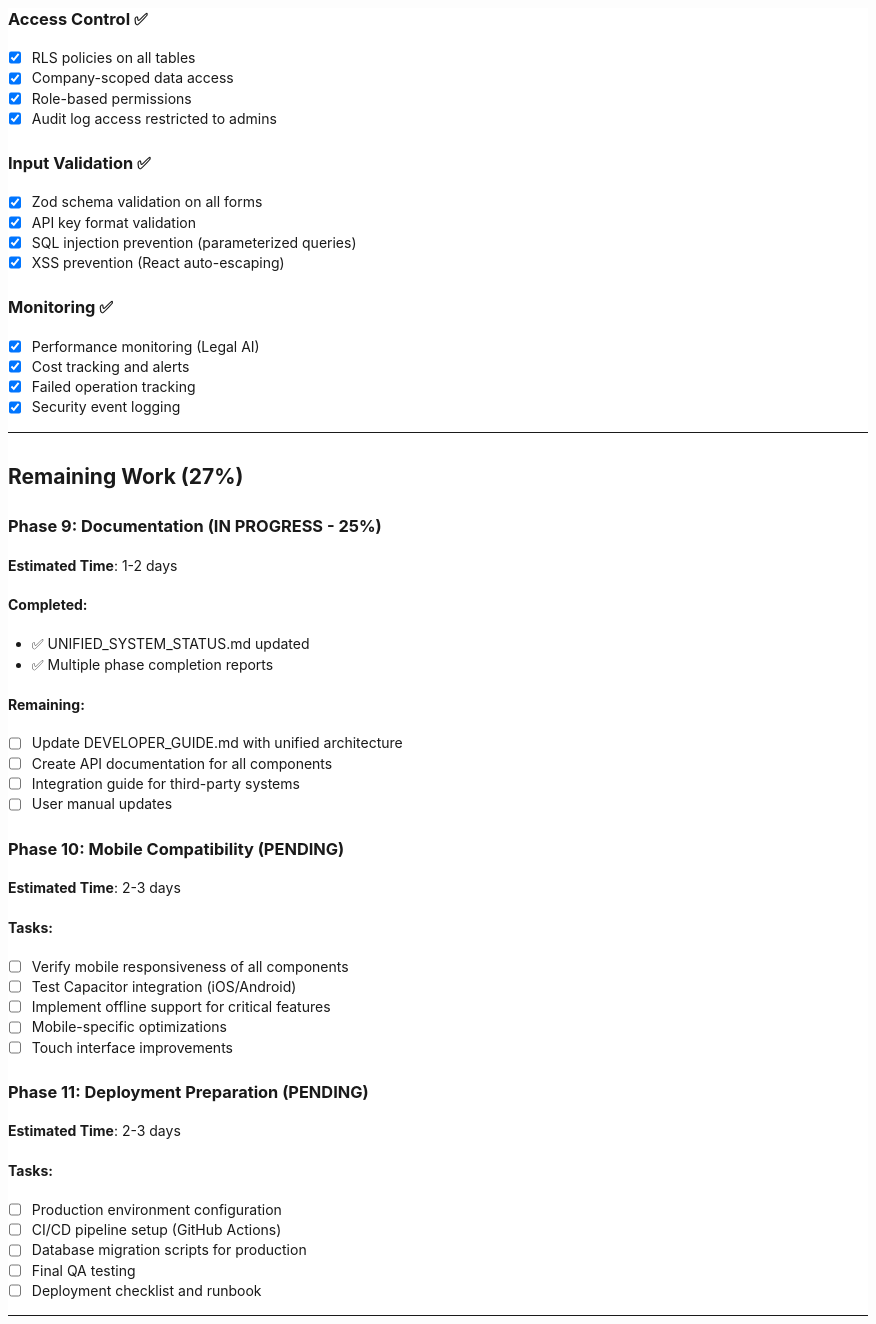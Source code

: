 ### Access Control ✅
- [x] RLS policies on all tables
- [x] Company-scoped data access
- [x] Role-based permissions
- [x] Audit log access restricted to admins

### Input Validation ✅
- [x] Zod schema validation on all forms
- [x] API key format validation
- [x] SQL injection prevention (parameterized queries)
- [x] XSS prevention (React auto-escaping)

### Monitoring ✅
- [x] Performance monitoring (Legal AI)
- [x] Cost tracking and alerts
- [x] Failed operation tracking
- [x] Security event logging

---

## Remaining Work (27%)

### Phase 9: Documentation (IN PROGRESS - 25%)
**Estimated Time**: 1-2 days

#### Completed:
- ✅ UNIFIED_SYSTEM_STATUS.md updated
- ✅ Multiple phase completion reports

#### Remaining:
- [ ] Update DEVELOPER_GUIDE.md with unified architecture
- [ ] Create API documentation for all components
- [ ] Integration guide for third-party systems
- [ ] User manual updates

### Phase 10: Mobile Compatibility (PENDING)
**Estimated Time**: 2-3 days

#### Tasks:
- [ ] Verify mobile responsiveness of all components
- [ ] Test Capacitor integration (iOS/Android)
- [ ] Implement offline support for critical features
- [ ] Mobile-specific optimizations
- [ ] Touch interface improvements

### Phase 11: Deployment Preparation (PENDING)
**Estimated Time**: 2-3 days

#### Tasks:
- [ ] Production environment configuration
- [ ] CI/CD pipeline setup (GitHub Actions)
- [ ] Database migration scripts for production
- [ ] Final QA testing
- [ ] Deployment checklist and runbook

---